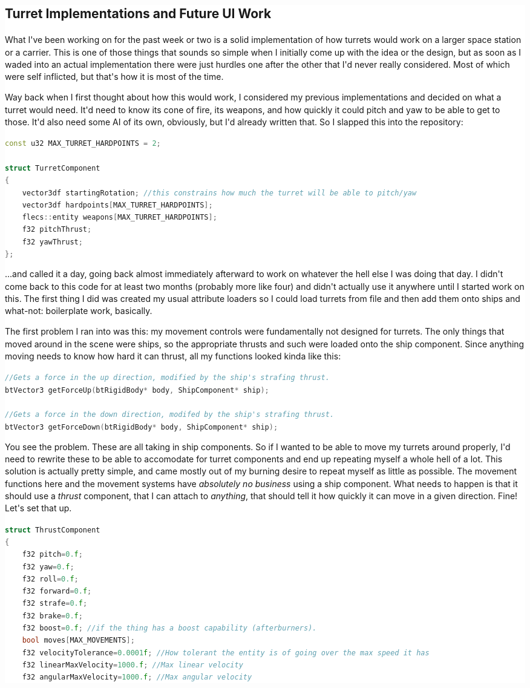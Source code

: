 ## Turret Implementations and Future UI Work

What I've been working on for the past week or two is a solid implementation of how turrets would work on a larger space station or a carrier. This is one of those things that sounds so simple when I initially come up with the idea or the design, but as soon as I waded into an actual implementation there were just hurdles one after the other that I'd never really considered. Most of which were self inflicted, but that's how it is most of the time.

Way back when I first thought about how this would work, I considered my previous implementations and decided on what a turret would need. It'd need to know its cone of fire, its weapons, and how quickly it could pitch and yaw to be able to get to those. It'd also need some AI of its own, obviously, but I'd already written that. So I slapped this into the repository:

```cpp
const u32 MAX_TURRET_HARDPOINTS = 2;

struct TurretComponent
{
	vector3df startingRotation; //this constrains how much the turret will be able to pitch/yaw
	vector3df hardpoints[MAX_TURRET_HARDPOINTS];
	flecs::entity weapons[MAX_TURRET_HARDPOINTS];
	f32 pitchThrust;
	f32 yawThrust;
};
```

...and called it a day, going back almost immediately afterward to work on whatever the hell else I was doing that day. I didn't come back to this code for at least two months (probably more like four) and didn't actually use it anywhere until I started work on this. The first thing I did was created my usual attribute loaders so I could load turrets from file and then add them onto ships and what-not: boilerplate work, basically.

The first problem I ran into was this: my movement controls were fundamentally not designed for turrets. The only things that moved around in the scene were ships, so the appropriate thrusts and such were loaded onto the ship component. Since anything moving needs to know how hard it can thrust, all my functions looked kinda like this:

```cpp
//Gets a force in the up direction, modified by the ship's strafing thrust.
btVector3 getForceUp(btRigidBody* body, ShipComponent* ship);

//Gets a force in the down direction, modifed by the ship's strafing thrust.
btVector3 getForceDown(btRigidBody* body, ShipComponent* ship);
```

You see the problem. These are all taking in ship components. So if I wanted to be able to move my turrets around properly, I'd need to rewrite these to be able to accomodate for turret components and end up repeating myself a whole hell of a lot. This solution is actually pretty simple, and came mostly out of my burning desire to repeat myself as little as possible. The movement functions here and the movement systems have *absolutely no business* using a ship component. What needs to happen is that it should use a *thrust* component, that I can attach to *anything*, that should tell it how quickly it can move in a given direction. Fine! Let's set that up.

```cpp
struct ThrustComponent
{
	f32 pitch=0.f;
	f32 yaw=0.f;
	f32 roll=0.f;
	f32 forward=0.f;
	f32 strafe=0.f;
	f32 brake=0.f;
	f32 boost=0.f; //if the thing has a boost capability (afterburners).
	bool moves[MAX_MOVEMENTS];
	f32 velocityTolerance=0.0001f; //How tolerant the entity is of going over the max speed it has
	f32 linearMaxVelocity=1000.f; //Max linear velocity
	f32 angularMaxVelocity=1000.f; //Max angular velocity
```